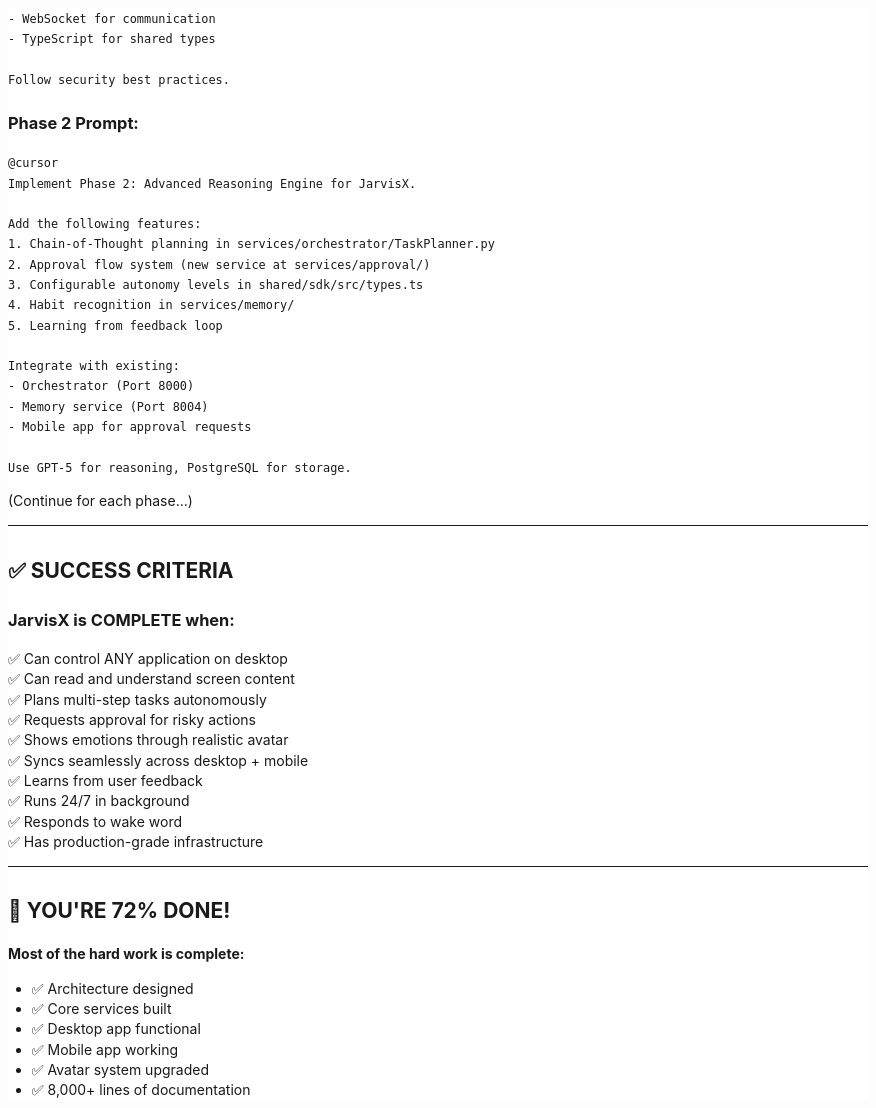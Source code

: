 ```
- WebSocket for communication
- TypeScript for shared types

Follow security best practices.
```

### **Phase 2 Prompt:**
```
@cursor
Implement Phase 2: Advanced Reasoning Engine for JarvisX.

Add the following features:
1. Chain-of-Thought planning in services/orchestrator/TaskPlanner.py
2. Approval flow system (new service at services/approval/)
3. Configurable autonomy levels in shared/sdk/src/types.ts
4. Habit recognition in services/memory/
5. Learning from feedback loop

Integrate with existing:
- Orchestrator (Port 8000)
- Memory service (Port 8004)
- Mobile app for approval requests

Use GPT-5 for reasoning, PostgreSQL for storage.
```

(Continue for each phase...)

---

## ✅ **SUCCESS CRITERIA**

### **JarvisX is COMPLETE when:**

✅ Can control ANY application on desktop  
✅ Can read and understand screen content  
✅ Plans multi-step tasks autonomously  
✅ Requests approval for risky actions  
✅ Shows emotions through realistic avatar  
✅ Syncs seamlessly across desktop + mobile  
✅ Learns from user feedback  
✅ Runs 24/7 in background  
✅ Responds to wake word  
✅ Has production-grade infrastructure  

---

## 🎉 **YOU'RE 72% DONE!**

**Most of the hard work is complete:**
- ✅ Architecture designed
- ✅ Core services built
- ✅ Desktop app functional
- ✅ Mobile app working
- ✅ Avatar system upgraded
- ✅ 8,000+ lines of documentation
